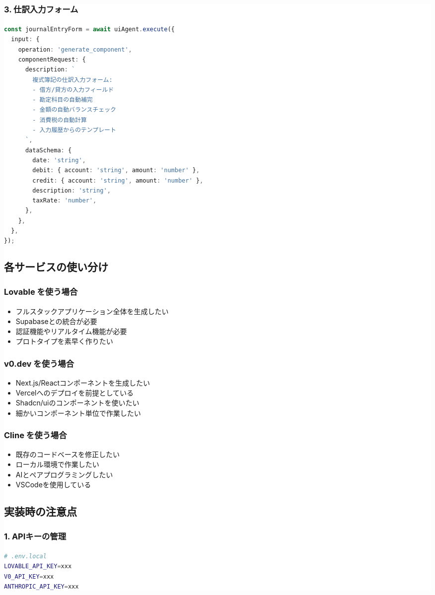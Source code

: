### 3. 仕訳入力フォーム

```typescript
const journalEntryForm = await uiAgent.execute({
  input: {
    operation: 'generate_component',
    componentRequest: {
      description: `
        複式簿記の仕訳入力フォーム:
        - 借方/貸方の入力フィールド
        - 勘定科目の自動補完
        - 金額の自動バランスチェック
        - 消費税の自動計算
        - 入力履歴からのテンプレート
      `,
      dataSchema: {
        date: 'string',
        debit: { account: 'string', amount: 'number' },
        credit: { account: 'string', amount: 'number' },
        description: 'string',
        taxRate: 'number',
      },
    },
  },
});
```

## 各サービスの使い分け

### Lovable を使う場合
- フルスタックアプリケーション全体を生成したい
- Supabaseとの統合が必要
- 認証機能やリアルタイム機能が必要
- プロトタイプを素早く作りたい

### v0.dev を使う場合
- Next.js/Reactコンポーネントを生成したい
- Vercelへのデプロイを前提としている
- Shadcn/uiのコンポーネントを使いたい
- 細かいコンポーネント単位で作業したい

### Cline を使う場合
- 既存のコードベースを修正したい
- ローカル環境で作業したい
- AIとペアプログラミングしたい
- VSCodeを使用している

## 実装時の注意点

### 1. APIキーの管理
```bash
# .env.local
LOVABLE_API_KEY=xxx
V0_API_KEY=xxx
ANTHROPIC_API_KEY=xxx
```
